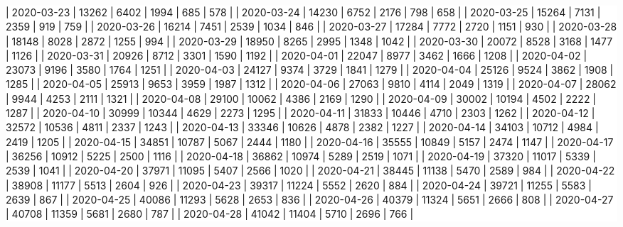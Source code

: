 | 2020-03-23 | 13262 | 6402 | 1994 | 685 | 578 |
| 2020-03-24 | 14230 | 6752 | 2176 | 798 | 658 |
| 2020-03-25 | 15264 | 7131 | 2359 | 919 | 759 |
| 2020-03-26 | 16214 | 7451 | 2539 | 1034 | 846 |
| 2020-03-27 | 17284 | 7772 | 2720 | 1151 | 930 |
| 2020-03-28 | 18148 | 8028 | 2872 | 1255 | 994 |
| 2020-03-29 | 18950 | 8265 | 2995 | 1348 | 1042 |
| 2020-03-30 | 20072 | 8528 | 3168 | 1477 | 1126 |
| 2020-03-31 | 20926 | 8712 | 3301 | 1590 | 1192 |
| 2020-04-01 | 22047 | 8977 | 3462 | 1666 | 1208 |
| 2020-04-02 | 23073 | 9196 | 3580 | 1764 | 1251 |
| 2020-04-03 | 24127 | 9374 | 3729 | 1841 | 1279 |
| 2020-04-04 | 25126 | 9524 | 3862 | 1908 | 1285 |
| 2020-04-05 | 25913 | 9653 | 3959 | 1987 | 1312 |
| 2020-04-06 | 27063 | 9810 | 4114 | 2049 | 1319 |
| 2020-04-07 | 28062 | 9944 | 4253 | 2111 | 1321 |
| 2020-04-08 | 29100 | 10062 | 4386 | 2169 | 1290 |
| 2020-04-09 | 30002 | 10194 | 4502 | 2222 | 1287 |
| 2020-04-10 | 30999 | 10344 | 4629 | 2273 | 1295 |
| 2020-04-11 | 31833 | 10446 | 4710 | 2303 | 1262 |
| 2020-04-12 | 32572 | 10536 | 4811 | 2337 | 1243 |
| 2020-04-13 | 33346 | 10626 | 4878 | 2382 | 1227 |
| 2020-04-14 | 34103 | 10712 | 4984 | 2419 | 1205 |
| 2020-04-15 | 34851 | 10787 | 5067 | 2444 | 1180 |
| 2020-04-16 | 35555 | 10849 | 5157 | 2474 | 1147 |
| 2020-04-17 | 36256 | 10912 | 5225 | 2500 | 1116 |
| 2020-04-18 | 36862 | 10974 | 5289 | 2519 | 1071 |
| 2020-04-19 | 37320 | 11017 | 5339 | 2539 | 1041 |
| 2020-04-20 | 37971 | 11095 | 5407 | 2566 | 1020 |
| 2020-04-21 | 38445 | 11138 | 5470 | 2589 | 984 |
| 2020-04-22 | 38908 | 11177 | 5513 | 2604 | 926 |
| 2020-04-23 | 39317 | 11224 | 5552 | 2620 | 884 |
| 2020-04-24 | 39721 | 11255 | 5583 | 2639 | 867 |
| 2020-04-25 | 40086 | 11293 | 5628 | 2653 | 836 |
| 2020-04-26 | 40379 | 11324 | 5651 | 2666 | 808 |
| 2020-04-27 | 40708 | 11359 | 5681 | 2680 | 787 |
| 2020-04-28 | 41042 | 11404 | 5710 | 2696 | 766 |